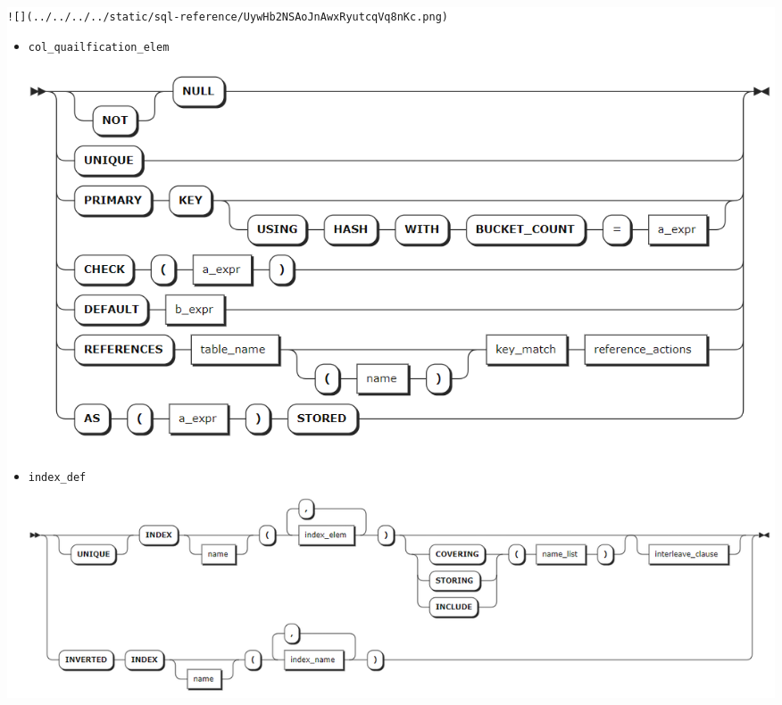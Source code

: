     ![](../../../../static/sql-reference/UywHb2NSAoJnAwxRyutcqVq8nKc.png)

- `col_quailfication_elem`

    ![](../../../../static/sql-reference/JgXXboDxzoUFPVxND7UcGSFNngg.png)

- `index_def`

    ![](../../../../static/sql-reference/L08wbq9zmoF8LLxzTPpcabO9n5c.png)
